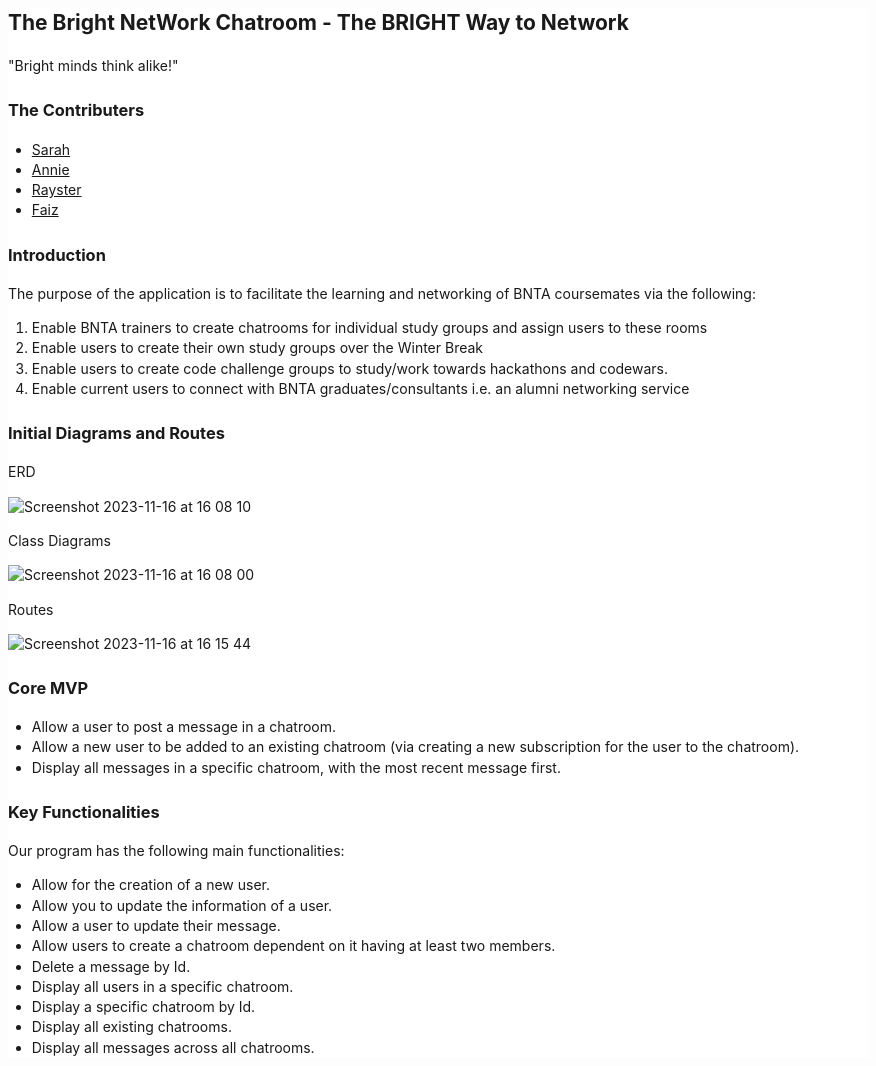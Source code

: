## The Bright NetWork Chatroom - The BRIGHT Way to Network

"Bright minds think alike!"


### The Contributers
* [Sarah](https://github.com/SarahOgunko)
* [Annie](https://github.com/anniewils97)
* [Rayster](https://github.com/rjrfrst)
* [Faiz](https://github.com/FaizF7)


### Introduction

The purpose of the application is to facilitate the learning and networking of BNTA coursemates via the following:

1. Enable BNTA trainers to create chatrooms for individual study groups and assign users to these rooms
2. Enable users to create their own study groups over the Winter Break
3. Enable users to create code challenge groups to study/work towards hackathons and codewars.
4. Enable current users to connect with BNTA graduates/consultants i.e. an alumni networking service


### Initial Diagrams and Routes

ERD 

<img width="1051" alt="Screenshot 2023-11-16 at 16 08 10" src="https://github.com/anniewils97/TheBrightNetwork/assets/145555841/1c375f3b-d447-4c3e-9f3d-0dcb4d197aed">


Class Diagrams

<img width="1051" alt="Screenshot 2023-11-16 at 16 08 00" src="https://github.com/anniewils97/TheBrightNetwork/assets/145555841/30bd3683-9600-4ff4-8460-f45a60edc306">


Routes

<img width="1176" alt="Screenshot 2023-11-16 at 16 15 44" src="https://github.com/anniewils97/TheBrightNetwork/assets/145555841/573a2a37-8d22-4760-b395-51ffe89c1f35">


### Core MVP
* Allow a user to post a message in a chatroom.
* Allow a new user to be added to an existing chatroom (via creating a new subscription for the user to the chatroom).
* Display all messages in a specific chatroom, with the most recent message first.


### Key Functionalities

Our program has the following main functionalities:

* Allow for the creation of a new user.
* Allow you to update the information of a user.
* Allow a user to update their message.
* Allow users to create a chatroom dependent on it having at least two members.
* Delete a message by Id.
* Display all users in a specific chatroom.
* Display a specific chatroom by Id.
* Display all existing chatrooms.
* Display all messages across all chatrooms.

